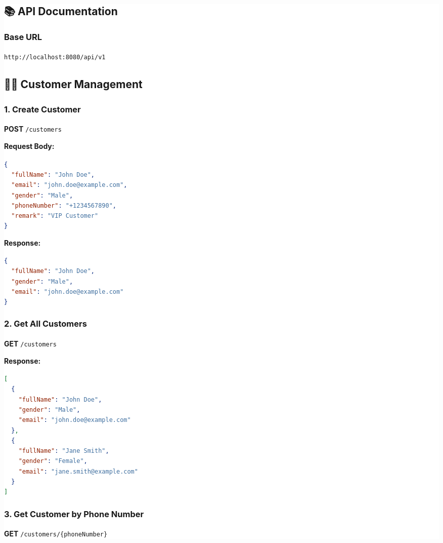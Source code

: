## 📚 API Documentation

### Base URL
```
http://localhost:8080/api/v1
```

## 🧑‍💼 Customer Management

### 1. Create Customer
**POST** `/customers`

**Request Body:**
```json
{
  "fullName": "John Doe",
  "email": "john.doe@example.com",
  "gender": "Male",
  "phoneNumber": "+1234567890",
  "remark": "VIP Customer"
}
```

**Response:**
```json
{
  "fullName": "John Doe",
  "gender": "Male",
  "email": "john.doe@example.com"
}
```

### 2. Get All Customers
**GET** `/customers`

**Response:**
```json
[
  {
    "fullName": "John Doe",
    "gender": "Male",
    "email": "john.doe@example.com"
  },
  {
    "fullName": "Jane Smith",
    "gender": "Female",
    "email": "jane.smith@example.com"
  }
]
```

### 3. Get Customer by Phone Number
**GET** `/customers/{phoneNumber}`
